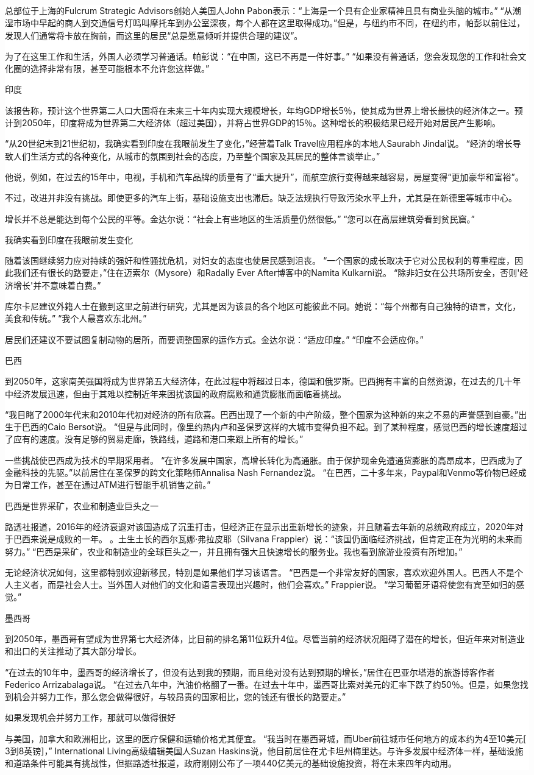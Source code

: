 总部位于上海的Fulcrum Strategic Advisors创始人美国人John Pabon表示：“上海是一个具有企业家精神且具有商业头脑的城市。” “从潮湿市场中早起的商人到交通信号灯鸣叫摩托车到办公室深夜，每个人都在这里取得成功。”但是，与纽约市不同，在纽约市，帕彭以前住过，发现人们通常将卡放在胸前，而这里的居民“总是愿意倾听并提供合理的建议”。

为了在这里工作和生活，外国人必须学习普通话。帕彭说：“在中国，这已不再是一件好事。” “如果没有普通话，您会发现您的工作和社会文化圈的选择非常有限，甚至可能根本不允许您这样做。”

印度

该报告称，预计这个世界第二人口大国将在未来三十年内实现大规模增长，年均GDP增长5％，使其成为世界上增长最快的经济体之一。预计到2050年，印度将成为世界第二大经济体（超过美国），并将占世界GDP的15％。这种增长的积极结果已经开始对居民产生影响。

“从20世纪末到21世纪初，我确实看到印度在我眼前发生了变化，”经营着Talk Travel应用程序的本地人Saurabh Jindal说。 “经济的增长导致人们生活方式的各种变化，从城市的氛围到社会的态度，乃至整个国家及其居民的整体言谈举止。”

他说，例如，在过去的15年中，电视，手机和汽车品牌的质量有了“重大提升”，而航空旅行变得越来越容易，房屋变得“更加豪华和富裕”。

不过，改进并非没有挑战。即使更多的汽车上街，基础设施支出也滞后。缺乏法规执行导致污染水平上升，尤其是在新德里等城市中心。

增长并不总是能达到每个公民的平等。金达尔说：“社会上有些地区的生活质量仍然很低。” “您可以在高层建筑旁看到贫民窟。”

我确实看到印度在我眼前发生变化

随着该国继续努力应对持续的强奸和性骚扰危机，对妇女的态度也使居民感到沮丧。 “一个国家的成长取决于它对公民权利的尊重程度，因此我们还有很长的路要走，”住在迈索尔（Mysore）和Radally Ever After博客中的Namita Kulkarni说。 “除非妇女在公共场所安全，否则'经济增长'并不意味着白费。”



库尔卡尼建议外籍人士在搬到这里之前进行研究，尤其是因为该县的各个地区可能彼此不同。她说：“每个州都有自己独特的语言，文化，美食和传统。” “我个人最喜欢东北州。”



居民们还建议不要试图复制动物的居所，而要调整国家的运作方式。金达尔说：“适应印度。” “印度不会适应你。”

巴西

到2050年，这家南美强国将成为世界第五大经济体，在此过程中将超过日本，德国和俄罗斯。巴西拥有丰富的自然资源，在过去的几十年中经济发展迅速，但由于其难以控制近年来困扰该国的政府腐败和通货膨胀而面临着挑战。

“我目睹了2000年代末和2010年代初对经济的所有欣喜。巴西出现了一个新的中产阶级，整个国家为这种新的来之不易的声誉感到自豪。”出生于巴西的Caio Bersot说。 “但是与此同时，像里约热内卢和圣保罗这样的大城市变得负担不起。到了某种程度，感觉巴西的增长速度超过了应有的速度。没有足够的贸易走廊，铁路线，道路和港口来跟上所有的增长。”

一些挑战使巴西成为技术的早期采用者。 “在许多发展中国家，高增长转化为高通胀。由于保护现金免遭通货膨胀的高昂成本，巴西成为了金融科技的先驱。”以前居住在圣保罗的跨文化策略师Annalisa Nash Fernandez说。 “在巴西，二十多年来，Paypal和Venmo等价物已经成为日常工作，甚至在通过ATM进行智能手机销售之前。”

巴西是世界采矿，农业和制造业巨头之一

路透社报道，2016年的经济衰退对该国造成了沉重打击，但经济正在显示出重新增长的迹象，并且随着去年新的总统政府成立，2020年对于巴西来说是成败的一年。 。土生土长的西尔瓦娜·弗拉皮耶（Silvana Frappier）说：“该国仍面临经济挑战，但肯定正在为光明的未来而努力。” “巴西是采矿，农业和制造业的全球巨头之一，并且拥有强大且快速增长的服务业。我也看到旅游业投资有所增加。”

无论经济状况如何，这里都特别欢迎新移民，特别是如果他们学习该语言。 “巴西是一个非常友好的国家，喜欢欢迎外国人。巴西人不是个人主义者，而是社会人士。当外国人对他们的文化和语言表现出兴趣时，他们会喜欢。” Frappier说。 “学习葡萄牙语将使您有宾至如归的感觉。”

墨西哥

到2050年，墨西哥有望成为世界第七大经济体，比目前的排名第11位跃升4位。尽管当前的经济状况阻碍了潜在的增长，但近年来对制造业和出口的关注推动了其大部分增长。

“在过去的10年中，墨西哥的经济增长了，但没有达到我的预期，而且绝对没有达到预期的增长，”居住在巴亚尔塔港的旅游博客作者Federico Arrizabalaga说。 “在过去八年中，汽油价格翻了一番。在过去十年中，墨西哥比索对美元的汇率下跌了约50％。但是，如果您找到机会并努力工作，那么您会做得很好，与较昂贵的国家相比，您的钱还有很长的路要走。”

如果发现机会并努力工作，那就可以做得很好

与美国，加拿大和欧洲相比，这里的医疗保健和运输价格尤其便宜。 “我当时在墨西哥城，而Uber前往城市任何地方的成本约为4至10美元[ 3到8英镑]，” International Living高级编辑美国人Suzan Haskins说，他目前居住在尤卡坦州梅里达。与许多发展中经济体一样，基础设施和道路条件可能具有挑战性，但据路透社报道，政府刚刚公布了一项440亿美元的基础设施投资，将在未来四年内动用。
